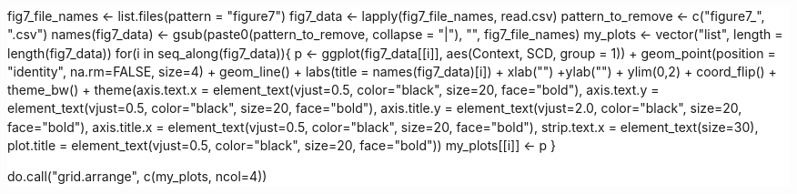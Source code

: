 
fig7_file_names <- list.files(pattern = "figure7") 
fig7_data <- lapply(fig7_file_names, read.csv)
pattern_to_remove <- c("figure7_", ".csv")
names(fig7_data) <- gsub(paste0(pattern_to_remove, collapse = "|"), "", fig7_file_names)
my_plots <- vector("list", length = length(fig7_data))
for(i in seq_along(fig7_data)){
  p <- ggplot(fig7_data[[i]], aes(Context, SCD, group = 1)) +
    geom_point(position = "identity", na.rm=FALSE, size=4) +
    geom_line() +
    labs(title = names(fig7_data)[i]) + xlab("") +ylab("") + ylim(0,2) +
    coord_flip() +
    theme_bw() +
    theme(axis.text.x = element_text(vjust=0.5, color="black", size=20, face="bold"),
          axis.text.y = element_text(vjust=0.5, color="black", size=20, face="bold"), 
          axis.title.y = element_text(vjust=2.0, color="black", size=20, face="bold"),
          axis.title.x = element_text(vjust=0.5, color="black", size=20, face="bold"),
          strip.text.x = element_text(size=30),
          plot.title = element_text(vjust=0.5, color="black", size=20, face="bold"))
  my_plots[[i]] <- p
}

do.call("grid.arrange", c(my_plots, ncol=4))

